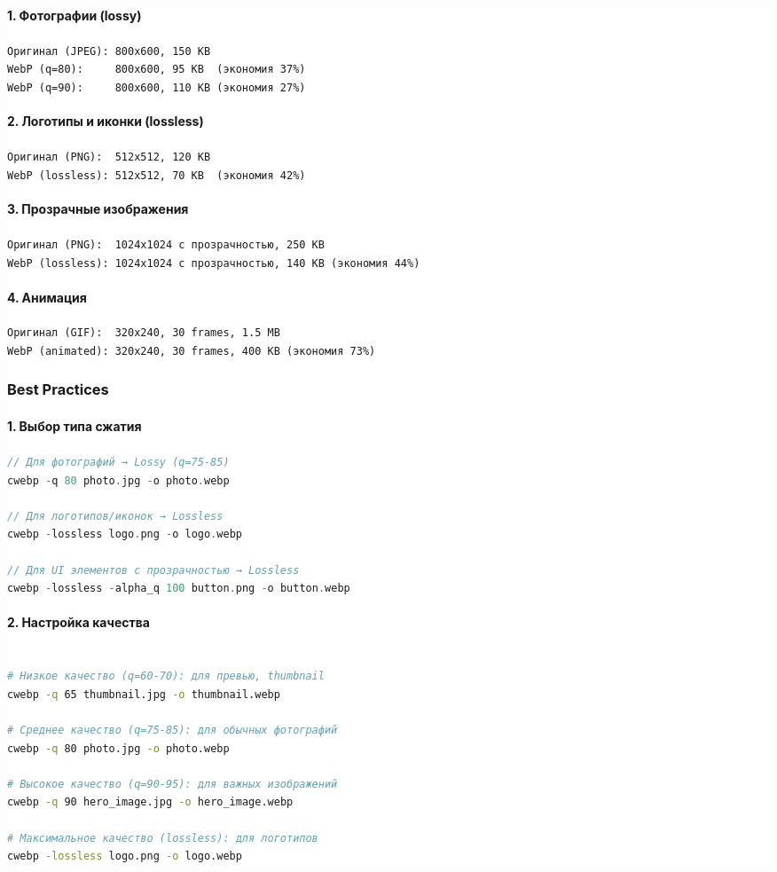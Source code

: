 #### 1. Фотографии (lossy)

```
Оригинал (JPEG): 800x600, 150 KB
WebP (q=80):     800x600, 95 KB  (экономия 37%)
WebP (q=90):     800x600, 110 KB (экономия 27%)
```

#### 2. Логотипы и иконки (lossless)

```
Оригинал (PNG):  512x512, 120 KB
WebP (lossless): 512x512, 70 KB  (экономия 42%)
```

#### 3. Прозрачные изображения

```
Оригинал (PNG):  1024x1024 с прозрачностью, 250 KB
WebP (lossless): 1024x1024 с прозрачностью, 140 KB (экономия 44%)
```

#### 4. Анимация

```
Оригинал (GIF):  320x240, 30 frames, 1.5 MB
WebP (animated): 320x240, 30 frames, 400 KB (экономия 73%)
```

### Best Practices

#### 1. Выбор типа сжатия

```kotlin
// Для фотографий → Lossy (q=75-85)
cwebp -q 80 photo.jpg -o photo.webp

// Для логотипов/иконок → Lossless
cwebp -lossless logo.png -o logo.webp

// Для UI элементов с прозрачностью → Lossless
cwebp -lossless -alpha_q 100 button.png -o button.webp
```

#### 2. Настройка качества

```bash

# Низкое качество (q=60-70): для превью, thumbnail
cwebp -q 65 thumbnail.jpg -o thumbnail.webp

# Среднее качество (q=75-85): для обычных фотографий
cwebp -q 80 photo.jpg -o photo.webp

# Высокое качество (q=90-95): для важных изображений
cwebp -q 90 hero_image.jpg -o hero_image.webp

# Максимальное качество (lossless): для логотипов
cwebp -lossless logo.png -o logo.webp
```
